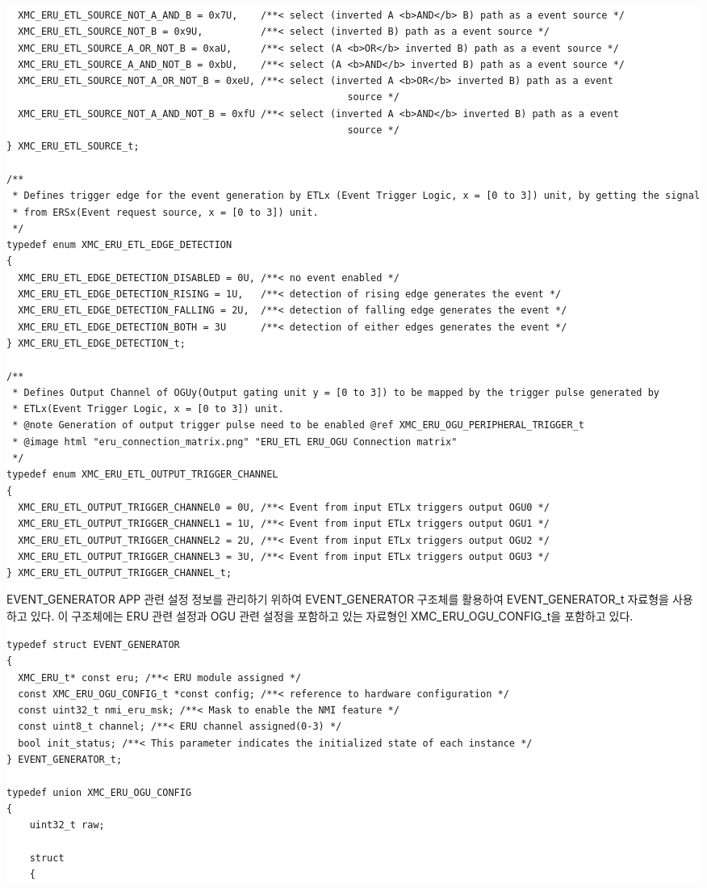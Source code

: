 ```
  XMC_ERU_ETL_SOURCE_NOT_A_AND_B = 0x7U,    /**< select (inverted A <b>AND</b> B) path as a event source */
  XMC_ERU_ETL_SOURCE_NOT_B = 0x9U,          /**< select (inverted B) path as a event source */
  XMC_ERU_ETL_SOURCE_A_OR_NOT_B = 0xaU,     /**< select (A <b>OR</b> inverted B) path as a event source */
  XMC_ERU_ETL_SOURCE_A_AND_NOT_B = 0xbU,    /**< select (A <b>AND</b> inverted B) path as a event source */
  XMC_ERU_ETL_SOURCE_NOT_A_OR_NOT_B = 0xeU, /**< select (inverted A <b>OR</b> inverted B) path as a event
                                                           source */
  XMC_ERU_ETL_SOURCE_NOT_A_AND_NOT_B = 0xfU /**< select (inverted A <b>AND</b> inverted B) path as a event
                                                           source */
} XMC_ERU_ETL_SOURCE_t;

/**
 * Defines trigger edge for the event generation by ETLx (Event Trigger Logic, x = [0 to 3]) unit, by getting the signal
 * from ERSx(Event request source, x = [0 to 3]) unit.
 */
typedef enum XMC_ERU_ETL_EDGE_DETECTION
{
  XMC_ERU_ETL_EDGE_DETECTION_DISABLED = 0U, /**< no event enabled */
  XMC_ERU_ETL_EDGE_DETECTION_RISING = 1U,   /**< detection of rising edge generates the event */
  XMC_ERU_ETL_EDGE_DETECTION_FALLING = 2U,  /**< detection of falling edge generates the event */
  XMC_ERU_ETL_EDGE_DETECTION_BOTH = 3U      /**< detection of either edges generates the event */
} XMC_ERU_ETL_EDGE_DETECTION_t;

/**
 * Defines Output Channel of OGUy(Output gating unit y = [0 to 3]) to be mapped by the trigger pulse generated by
 * ETLx(Event Trigger Logic, x = [0 to 3]) unit.
 * @note Generation of output trigger pulse need to be enabled @ref XMC_ERU_OGU_PERIPHERAL_TRIGGER_t
 * @image html "eru_connection_matrix.png" "ERU_ETL ERU_OGU Connection matrix"
 */
typedef enum XMC_ERU_ETL_OUTPUT_TRIGGER_CHANNEL
{
  XMC_ERU_ETL_OUTPUT_TRIGGER_CHANNEL0 = 0U, /**< Event from input ETLx triggers output OGU0 */
  XMC_ERU_ETL_OUTPUT_TRIGGER_CHANNEL1 = 1U, /**< Event from input ETLx triggers output OGU1 */
  XMC_ERU_ETL_OUTPUT_TRIGGER_CHANNEL2 = 2U, /**< Event from input ETLx triggers output OGU2 */
  XMC_ERU_ETL_OUTPUT_TRIGGER_CHANNEL3 = 3U, /**< Event from input ETLx triggers output OGU3 */
} XMC_ERU_ETL_OUTPUT_TRIGGER_CHANNEL_t;
```

EVENT_GENERATOR APP 관련 설정 정보를 관리하기 위하여 EVENT_GENERATOR 구조체를 활용하여 EVENT_GENERATOR_t 자료형을 사용하고 있다. 이 구조체에는 ERU 관련 설정과 OGU 관련 설정을 포함하고 있는 자료형인 XMC_ERU_OGU_CONFIG_t을 포함하고 있다.

```
typedef struct EVENT_GENERATOR
{
  XMC_ERU_t* const eru; /**< ERU module assigned */
  const XMC_ERU_OGU_CONFIG_t *const config; /**< reference to hardware configuration */
  const uint32_t nmi_eru_msk; /**< Mask to enable the NMI feature */
  const uint8_t channel; /**< ERU channel assigned(0-3) */
  bool init_status; /**< This parameter indicates the initialized state of each instance */
} EVENT_GENERATOR_t;

typedef union XMC_ERU_OGU_CONFIG
{
    uint32_t raw;

    struct
    {
```